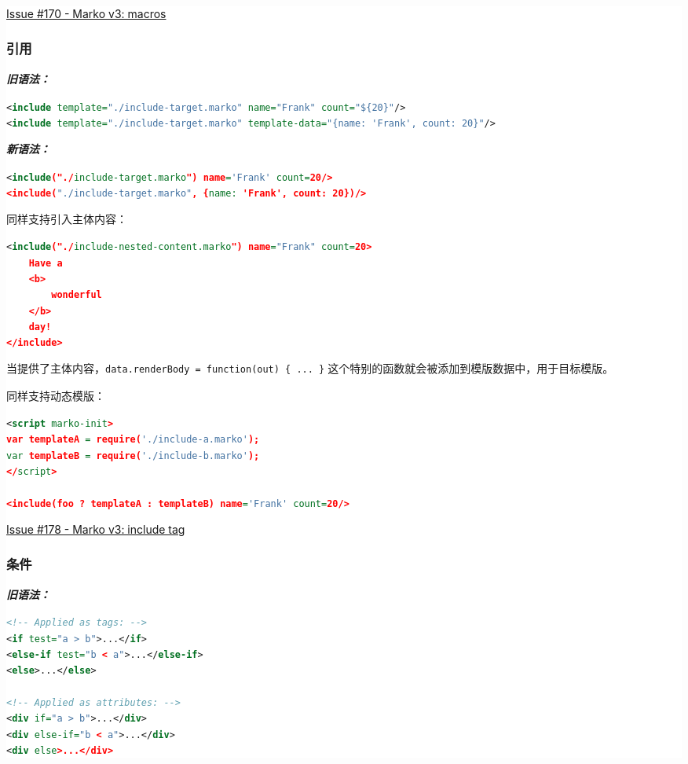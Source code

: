 [Issue #170 - Marko v3: macros](https://github.com/marko-js/marko/issues/170)

### 引用

___旧语法：___

```xml
<include template="./include-target.marko" name="Frank" count="${20}"/>
<include template="./include-target.marko" template-data="{name: 'Frank', count: 20}"/>
```

___新语法：___

```xml
<include("./include-target.marko") name='Frank' count=20/>
<include("./include-target.marko", {name: 'Frank', count: 20})/>
```

同样支持引入主体内容：

```xml
<include("./include-nested-content.marko") name="Frank" count=20>
    Have a
    <b>
        wonderful
    </b>
    day!
</include>
```

当提供了主体内容，`data.renderBody = function(out) { ... }` 这个特别的函数就会被添加到模版数据中，用于目标模版。

同样支持动态模版：

```xml
<script marko-init>
var templateA = require('./include-a.marko');
var templateB = require('./include-b.marko');
</script>

<include(foo ? templateA : templateB) name='Frank' count=20/>
```

[Issue #178 - Marko v3: include tag](https://github.com/marko-js/marko/issues/178)

### 条件

___旧语法：___

```xml
<!-- Applied as tags: -->
<if test="a > b">...</if>
<else-if test="b < a">...</else-if>
<else>...</else>

<!-- Applied as attributes: -->
<div if="a > b">...</div>
<div else-if="b < a">...</div>
<div else>...</div>
```
